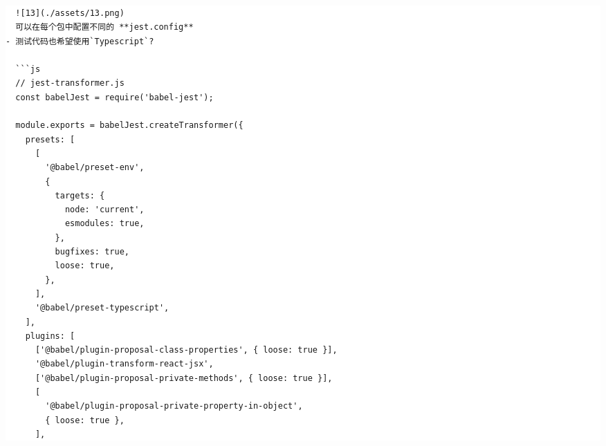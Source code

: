       ![13](./assets/13.png)
      可以在每个包中配置不同的 **jest.config**
    - 测试代码也希望使用`Typescript`?

      ```js
      // jest-transformer.js
      const babelJest = require('babel-jest');

      module.exports = babelJest.createTransformer({
        presets: [
          [
            '@babel/preset-env',
            {
              targets: {
                node: 'current',
                esmodules: true,
              },
              bugfixes: true,
              loose: true,
            },
          ],
          '@babel/preset-typescript',
        ],
        plugins: [
          ['@babel/plugin-proposal-class-properties', { loose: true }],
          '@babel/plugin-transform-react-jsx',
          ['@babel/plugin-proposal-private-methods', { loose: true }],
          [
            '@babel/plugin-proposal-private-property-in-object',
            { loose: true },
          ],